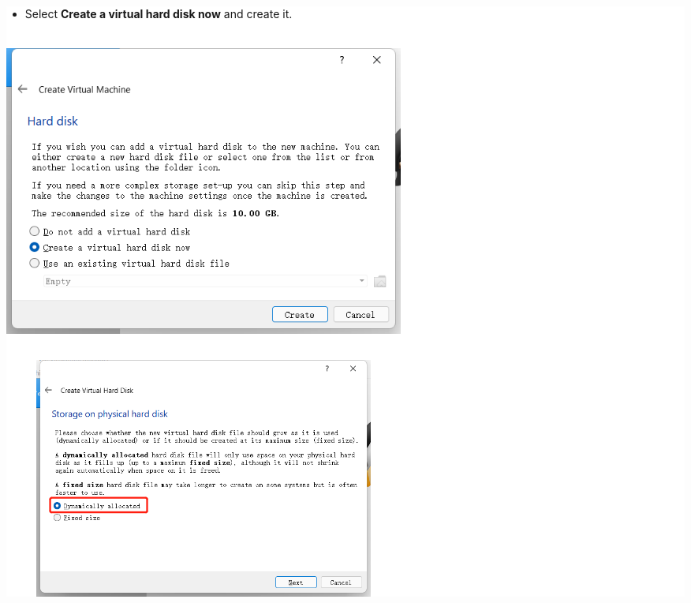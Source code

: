 - Select **Create a virtual hard disk now** and create it.

<img src =../../../resources/3-FunctionsAndApplications/6.developmentGuide/ROS/ROS1/evbox-5.png
width ="500" height ="400" align = "center">

<img src =../../../resources/3-FunctionsAndApplications/6.developmentGuide/ROS/ROS1/evbox-7.png
width ="500" height ="300" align = "center">
